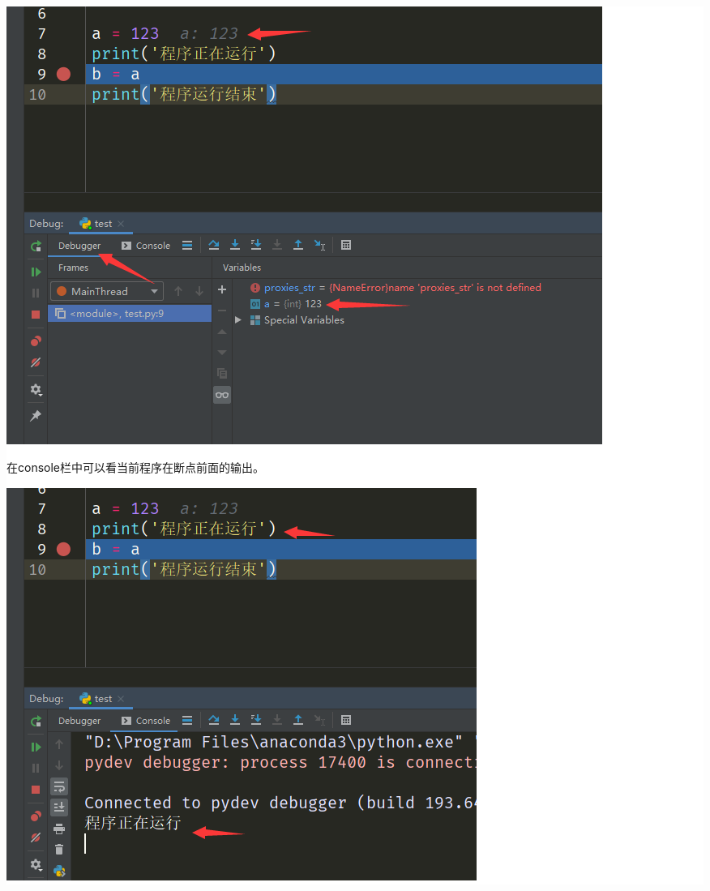 ![QQ截图20210613032834](image/QQ截图20210613032834.png)

在console栏中可以看当前程序在断点前面的输出。

![QQ截图20210613033228](image/QQ截图20210613033228.png)
